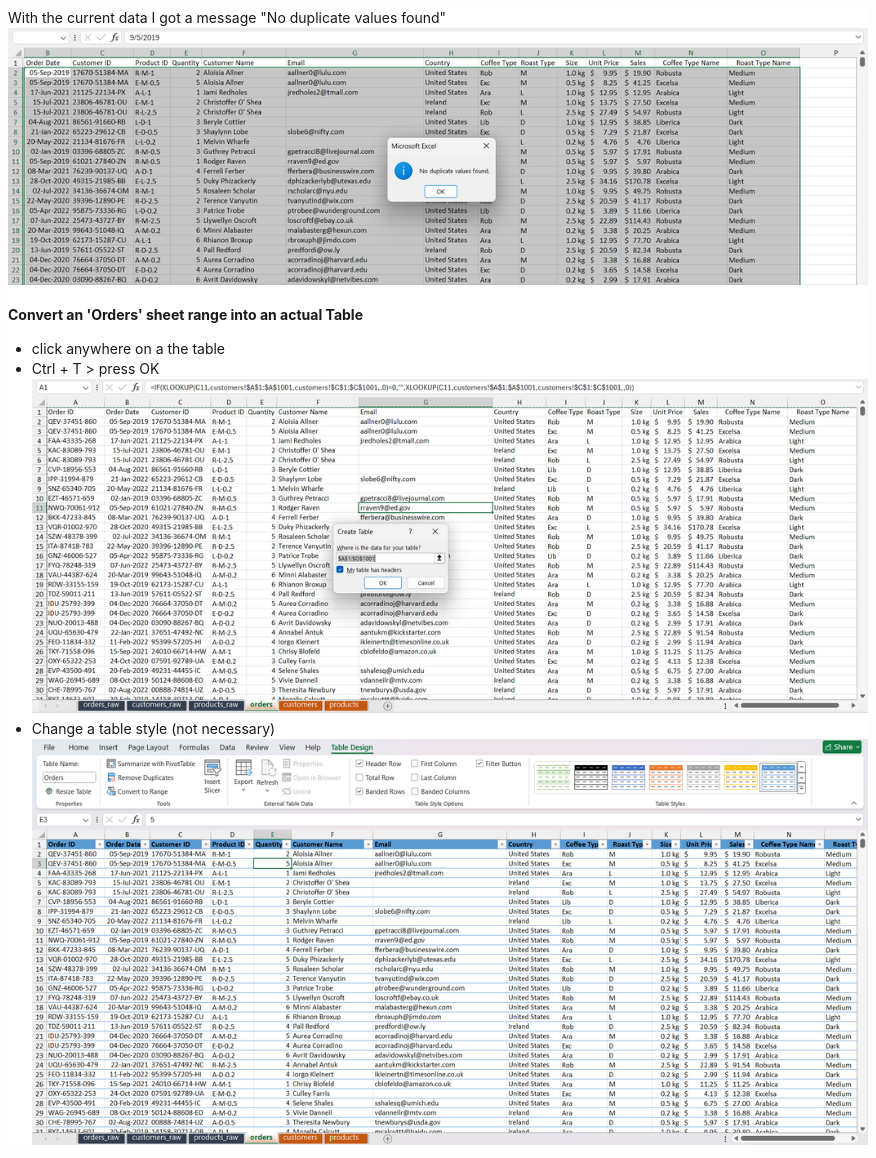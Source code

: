 With the current data I got a message "No duplicate values found"<br>
![](https://github.com/VictoriaStetskevych/projects/blob/main/Excel/03_excel_dashboard_coffee_sales_mo_chen/images/19_duplicates_result.png?raw=true)

**Convert an 'Orders' sheet range into an actual Table**

- click anywhere on a the table<br>
- Ctrl + T > press OK<br>
![](https://github.com/VictoriaStetskevych/projects/blob/main/Excel/03_excel_dashboard_coffee_sales_mo_chen/images/20_table.png?raw=true)
- Change a table style (not necessary)<br>
![](https://github.com/VictoriaStetskevych/projects/blob/main/Excel/03_excel_dashboard_coffee_sales_mo_chen/images/21_table_update.png?raw=true)

